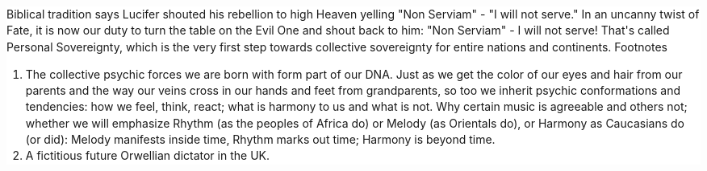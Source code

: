 Biblical tradition says Lucifer shouted his rebellion to high Heaven
yelling "Non Serviam" - "I will not serve." In an uncanny twist of Fate, it
is now our duty to turn the table on the Evil One and shout back to him:
"Non Serviam" - I will not serve!
That's called Personal Sovereignty, which
is the very first step towards collective sovereignty for entire nations and
continents.
Footnotes
1. The collective psychic forces we are born
with form part of our DNA. Just as we get the color of our eyes and hair
from our parents and the way our veins cross in our hands and feet from
grandparents, so too we inherit psychic conformations and tendencies:
how we feel, think, react; what is harmony to us and what is not. Why
certain music is agreeable and others not; whether we will emphasize
Rhythm (as the peoples of Africa do) or Melody (as Orientals do), or
Harmony as Caucasians do (or did): Melody manifests inside time, Rhythm
marks out time; Harmony is beyond time.
2. A fictitious future Orwellian dictator in the UK.
